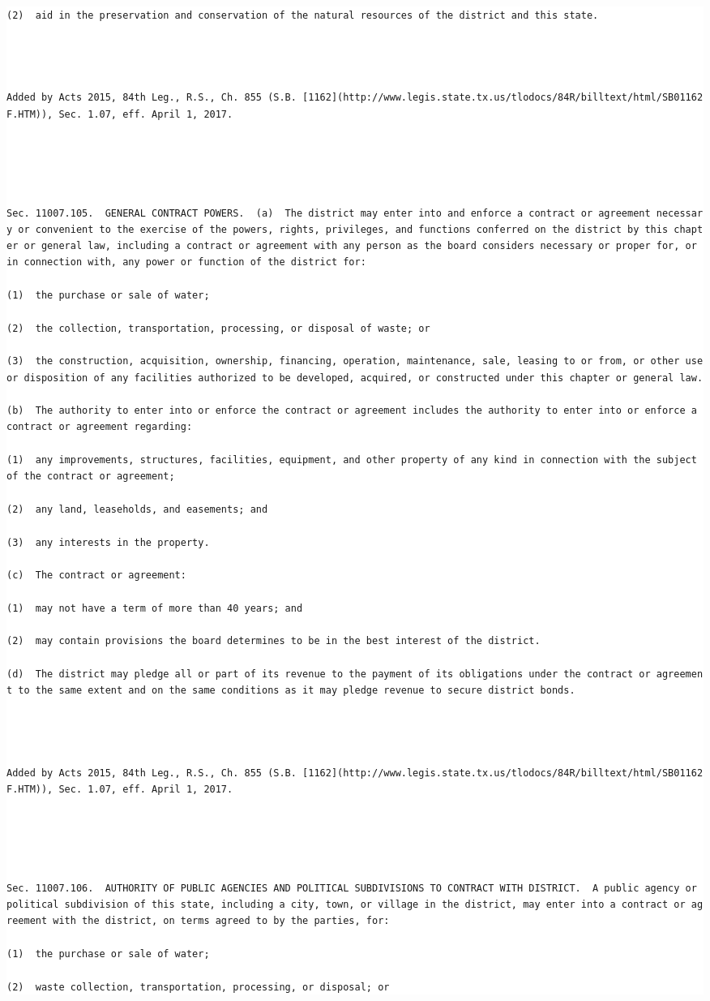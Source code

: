     (2)  aid in the preservation and conservation of the natural resources of the district and this state.
    
    
    
    
    Added by Acts 2015, 84th Leg., R.S., Ch. 855 (S.B. [1162](http://www.legis.state.tx.us/tlodocs/84R/billtext/html/SB01162F.HTM)), Sec. 1.07, eff. April 1, 2017.
    
    
    
    
    
    Sec. 11007.105.  GENERAL CONTRACT POWERS.  (a)  The district may enter into and enforce a contract or agreement necessary or convenient to the exercise of the powers, rights, privileges, and functions conferred on the district by this chapter or general law, including a contract or agreement with any person as the board considers necessary or proper for, or in connection with, any power or function of the district for:
    
    (1)  the purchase or sale of water;
    
    (2)  the collection, transportation, processing, or disposal of waste; or
    
    (3)  the construction, acquisition, ownership, financing, operation, maintenance, sale, leasing to or from, or other use or disposition of any facilities authorized to be developed, acquired, or constructed under this chapter or general law.
    
    (b)  The authority to enter into or enforce the contract or agreement includes the authority to enter into or enforce a contract or agreement regarding:
    
    (1)  any improvements, structures, facilities, equipment, and other property of any kind in connection with the subject of the contract or agreement;
    
    (2)  any land, leaseholds, and easements; and
    
    (3)  any interests in the property.
    
    (c)  The contract or agreement:
    
    (1)  may not have a term of more than 40 years; and
    
    (2)  may contain provisions the board determines to be in the best interest of the district.
    
    (d)  The district may pledge all or part of its revenue to the payment of its obligations under the contract or agreement to the same extent and on the same conditions as it may pledge revenue to secure district bonds.
    
    
    
    
    Added by Acts 2015, 84th Leg., R.S., Ch. 855 (S.B. [1162](http://www.legis.state.tx.us/tlodocs/84R/billtext/html/SB01162F.HTM)), Sec. 1.07, eff. April 1, 2017.
    
    
    
    
    
    Sec. 11007.106.  AUTHORITY OF PUBLIC AGENCIES AND POLITICAL SUBDIVISIONS TO CONTRACT WITH DISTRICT.  A public agency or political subdivision of this state, including a city, town, or village in the district, may enter into a contract or agreement with the district, on terms agreed to by the parties, for:
    
    (1)  the purchase or sale of water;
    
    (2)  waste collection, transportation, processing, or disposal; or
    